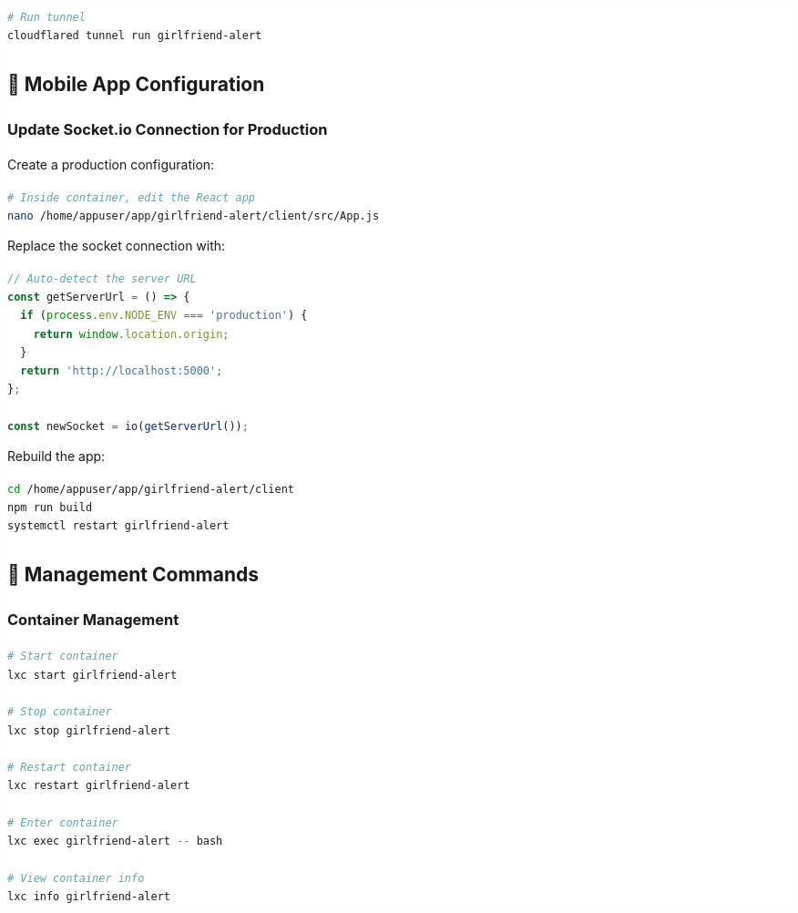 ```bash
# Run tunnel
cloudflared tunnel run girlfriend-alert
```

## 📱 Mobile App Configuration

### Update Socket.io Connection for Production

Create a production configuration:

```bash
# Inside container, edit the React app
nano /home/appuser/app/girlfriend-alert/client/src/App.js
```

Replace the socket connection with:

```javascript
// Auto-detect the server URL
const getServerUrl = () => {
  if (process.env.NODE_ENV === 'production') {
    return window.location.origin;
  }
  return 'http://localhost:5000';
};

const newSocket = io(getServerUrl());
```

Rebuild the app:
```bash
cd /home/appuser/app/girlfriend-alert/client
npm run build
systemctl restart girlfriend-alert
```

## 🔧 Management Commands

### Container Management
```bash
# Start container
lxc start girlfriend-alert

# Stop container
lxc stop girlfriend-alert

# Restart container
lxc restart girlfriend-alert

# Enter container
lxc exec girlfriend-alert -- bash

# View container info
lxc info girlfriend-alert
```
